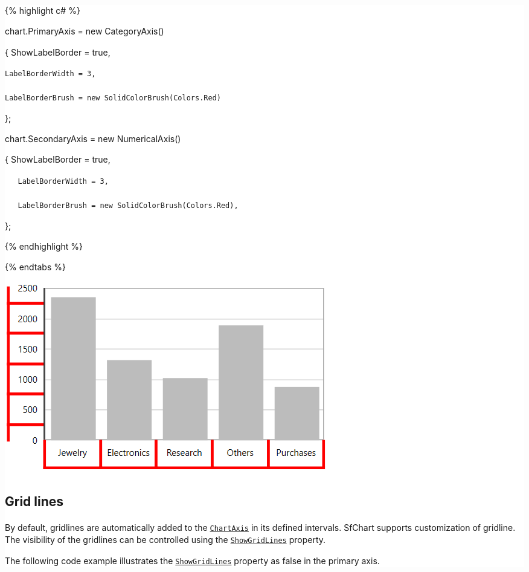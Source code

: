 {% highlight c# %}

chart.PrimaryAxis = new CategoryAxis()
            
{
    ShowLabelBorder = true,  

    LabelBorderWidth = 3,

    LabelBorderBrush = new SolidColorBrush(Colors.Red)
           
};

chart.SecondaryAxis = new NumericalAxis()

{
       ShowLabelBorder = true,

       LabelBorderWidth = 3,

       LabelBorderBrush = new SolidColorBrush(Colors.Red),
               
};

{% endhighlight %}

{% endtabs %}

![Customizing Axis Labels Border in WPF Chart](Axis_images/wpf-chart-axis-label-border-customization.png)


## Grid lines

By default, gridlines are automatically added to the [`ChartAxis`](https://help.syncfusion.com/cr/wpf/Syncfusion.UI.Xaml.Charts.ChartAxis.html#) in its defined intervals. SfChart supports customization of gridline. The visibility of the gridlines can be controlled using the [`ShowGridLines`](https://help.syncfusion.com/cr/wpf/Syncfusion.UI.Xaml.Charts.ChartAxis.html#Syncfusion_UI_Xaml_Charts_ChartAxis_ShowGridLines) property.

The following code example illustrates the [`ShowGridLines`](https://help.syncfusion.com/cr/wpf/Syncfusion.UI.Xaml.Charts.ChartAxis.html#Syncfusion_UI_Xaml_Charts_ChartAxis_ShowGridLines) property as false in the primary axis.
